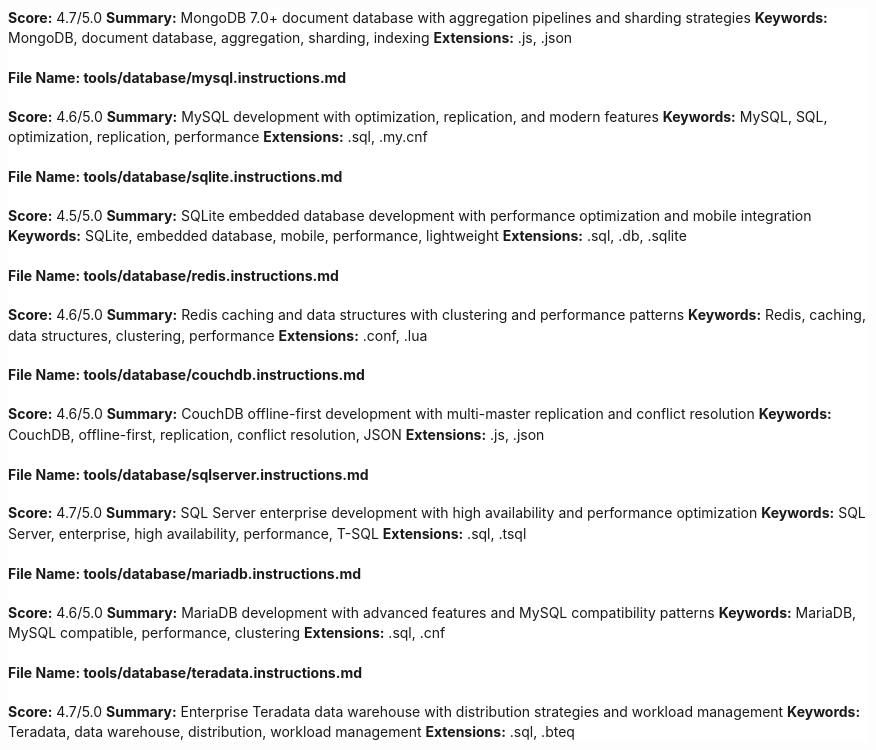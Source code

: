 **Score:** 4.7/5.0
**Summary:** MongoDB 7.0+ document database with aggregation pipelines and sharding strategies
**Keywords:** MongoDB, document database, aggregation, sharding, indexing
**Extensions:** .js, .json

#### **File Name:** tools/database/mysql.instructions.md

**Score:** 4.6/5.0
**Summary:** MySQL development with optimization, replication, and modern features
**Keywords:** MySQL, SQL, optimization, replication, performance
**Extensions:** .sql, .my.cnf

#### **File Name:** tools/database/sqlite.instructions.md

**Score:** 4.5/5.0
**Summary:** SQLite embedded database development with performance optimization and mobile integration
**Keywords:** SQLite, embedded database, mobile, performance, lightweight
**Extensions:** .sql, .db, .sqlite

#### **File Name:** tools/database/redis.instructions.md

**Score:** 4.6/5.0
**Summary:** Redis caching and data structures with clustering and performance patterns
**Keywords:** Redis, caching, data structures, clustering, performance
**Extensions:** .conf, .lua

#### **File Name:** tools/database/couchdb.instructions.md

**Score:** 4.6/5.0
**Summary:** CouchDB offline-first development with multi-master replication and conflict resolution
**Keywords:** CouchDB, offline-first, replication, conflict resolution, JSON
**Extensions:** .js, .json

#### **File Name:** tools/database/sqlserver.instructions.md

**Score:** 4.7/5.0
**Summary:** SQL Server enterprise development with high availability and performance optimization
**Keywords:** SQL Server, enterprise, high availability, performance, T-SQL
**Extensions:** .sql, .tsql

#### **File Name:** tools/database/mariadb.instructions.md

**Score:** 4.6/5.0
**Summary:** MariaDB development with advanced features and MySQL compatibility patterns
**Keywords:** MariaDB, MySQL compatible, performance, clustering
**Extensions:** .sql, .cnf

#### **File Name:** tools/database/teradata.instructions.md

**Score:** 4.7/5.0
**Summary:** Enterprise Teradata data warehouse with distribution strategies and workload management
**Keywords:** Teradata, data warehouse, distribution, workload management
**Extensions:** .sql, .bteq
